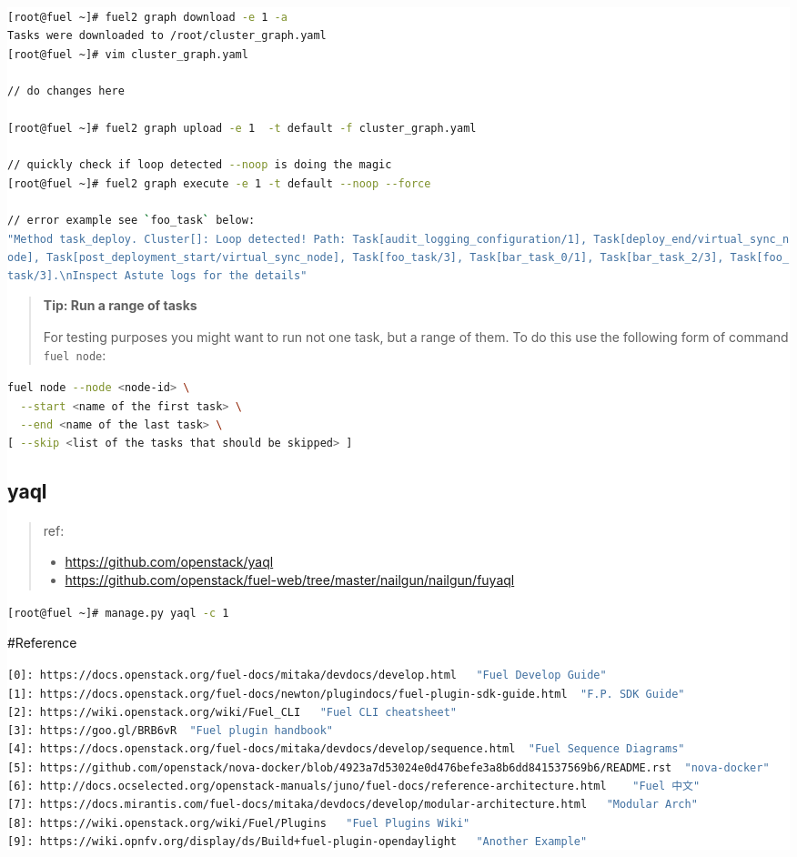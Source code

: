 ```bash
[root@fuel ~]# fuel2 graph download -e 1 -a
Tasks were downloaded to /root/cluster_graph.yaml
[root@fuel ~]# vim cluster_graph.yaml

// do changes here

[root@fuel ~]# fuel2 graph upload -e 1  -t default -f cluster_graph.yaml

// quickly check if loop detected --noop is doing the magic
[root@fuel ~]# fuel2 graph execute -e 1 -t default --noop --force

// error example see `foo_task` below: 
"Method task_deploy. Cluster[]: Loop detected! Path: Task[audit_logging_configuration/1], Task[deploy_end/virtual_sync_node], Task[post_deployment_start/virtual_sync_node], Task[foo_task/3], Task[bar_task_0/1], Task[bar_task_2/3], Task[foo_task/3].\nInspect Astute logs for the details"

```

> **Tip: Run a range of tasks**
>
> For testing purposes you might want to run not one task, but a range of them. To do this use the following form of command `fuel node`:

```bash
fuel node --node <node-id> \
  --start <name of the first task> \
  --end <name of the last task> \
[ --skip <list of the tasks that should be skipped> ]
```

## yaql

> ref: 
>
> - https://github.com/openstack/yaql
> - https://github.com/openstack/fuel-web/tree/master/nailgun/nailgun/fuyaql

```bash
[root@fuel ~]# manage.py yaql -c 1
```



#Reference

```bash
[0]: https://docs.openstack.org/fuel-docs/mitaka/devdocs/develop.html   "Fuel Develop Guide"
[1]: https://docs.openstack.org/fuel-docs/newton/plugindocs/fuel-plugin-sdk-guide.html  "F.P. SDK Guide"
[2]: https://wiki.openstack.org/wiki/Fuel_CLI   "Fuel CLI cheatsheet"
[3]: https://goo.gl/BRB6vR  "Fuel plugin handbook"
[4]: https://docs.openstack.org/fuel-docs/mitaka/devdocs/develop/sequence.html  "Fuel Sequence Diagrams"
[5]: https://github.com/openstack/nova-docker/blob/4923a7d53024e0d476befe3a8b6dd841537569b6/README.rst  "nova-docker"
[6]: http://docs.ocselected.org/openstack-manuals/juno/fuel-docs/reference-architecture.html    "Fuel 中文"
[7]: https://docs.mirantis.com/fuel-docs/mitaka/devdocs/develop/modular-architecture.html   "Modular Arch"
[8]: https://wiki.openstack.org/wiki/Fuel/Plugins   "Fuel Plugins Wiki"
[9]: https://wiki.opnfv.org/display/ds/Build+fuel-plugin-opendaylight   "Another Example"
```


[0]: https://docs.openstack.org/fuel-docs/mitaka/devdocs/develop.html	"Fuel Develop Guide"
[1]: https://docs.openstack.org/fuel-docs/newton/plugindocs/fuel-plugin-sdk-guide.html	"F.P. SDK Guide"
[2]: https://wiki.openstack.org/wiki/Fuel_CLI	"Fuel CLI cheatsheet"
[3]: https://goo.gl/BRB6vR	"Fuel plugin handbook"
[4]: https://docs.openstack.org/fuel-docs/mitaka/devdocs/develop/sequence.html	"Fuel Sequence Diagrams"
[5]: https://github.com/openstack/nova-docker/blob/4923a7d53024e0d476befe3a8b6dd841537569b6/README.rst	"nova-docker"
[6]: http://docs.ocselected.org/openstack-manuals/juno/fuel-docs/reference-architecture.html	"Fuel 中文"
[7]: https://docs.mirantis.com/fuel-docs/mitaka/devdocs/develop/modular-architecture.html	"Modular Arch"
[8]: https://wiki.openstack.org/wiki/Fuel/Plugins	"Fuel Plugins Wiki"
[9]: https://wiki.opnfv.org/display/ds/Build+fuel-plugin-opendaylight	"Another Example"
